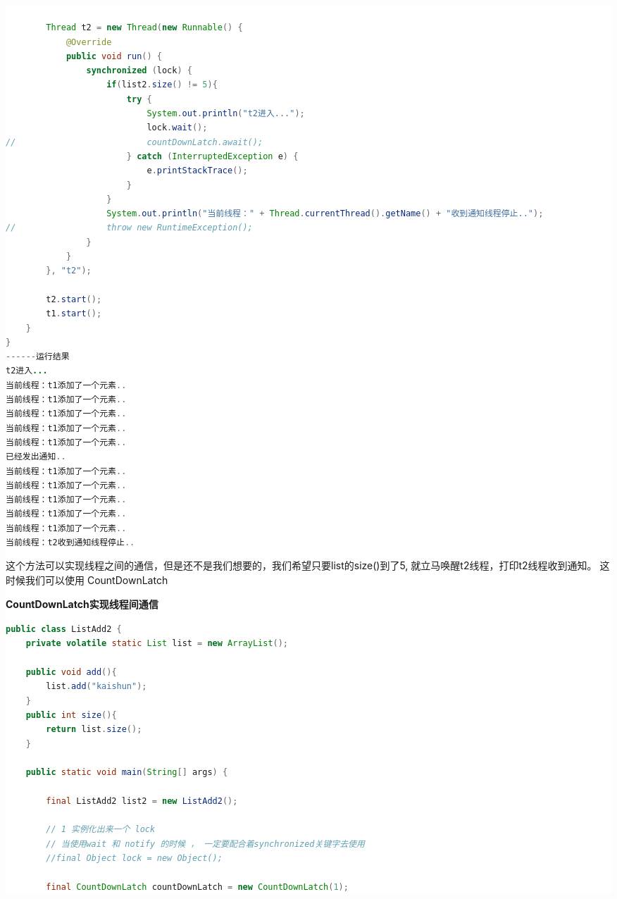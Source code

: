 ```java
		
		Thread t2 = new Thread(new Runnable() {
			@Override
			public void run() {
				synchronized (lock) {
					if(list2.size() != 5){
						try {
							System.out.println("t2进入...");
							lock.wait();
//							countDownLatch.await();
						} catch (InterruptedException e) {
							e.printStackTrace();
						}
					}
					System.out.println("当前线程：" + Thread.currentThread().getName() + "收到通知线程停止..");
//					throw new RuntimeException();
				}
			}
		}, "t2");	
		
		t2.start();
		t1.start();
	}
}
------运行结果
t2进入...
当前线程：t1添加了一个元素..
当前线程：t1添加了一个元素..
当前线程：t1添加了一个元素..
当前线程：t1添加了一个元素..
当前线程：t1添加了一个元素..
已经发出通知..
当前线程：t1添加了一个元素..
当前线程：t1添加了一个元素..
当前线程：t1添加了一个元素..
当前线程：t1添加了一个元素..
当前线程：t1添加了一个元素..
当前线程：t2收到通知线程停止..
```
这个方法可以实现线程之间的通信，但是还不是我们想要的，我们希望只要list的size()到了5, 就立马唤醒t2线程，打印t2线程收到通知。 这时候我们可以使用 CountDownLatch  



**CountDownLatch实现线程间通信**  
```java
public class ListAdd2 {
	private volatile static List list = new ArrayList();	
	
	public void add(){
		list.add("kaishun");
	}
	public int size(){
		return list.size();
	}
	
	public static void main(String[] args) {
		
		final ListAdd2 list2 = new ListAdd2();
		
		// 1 实例化出来一个 lock
		// 当使用wait 和 notify 的时候 ， 一定要配合着synchronized关键字去使用
		//final Object lock = new Object();

		final CountDownLatch countDownLatch = new CountDownLatch(1);
```